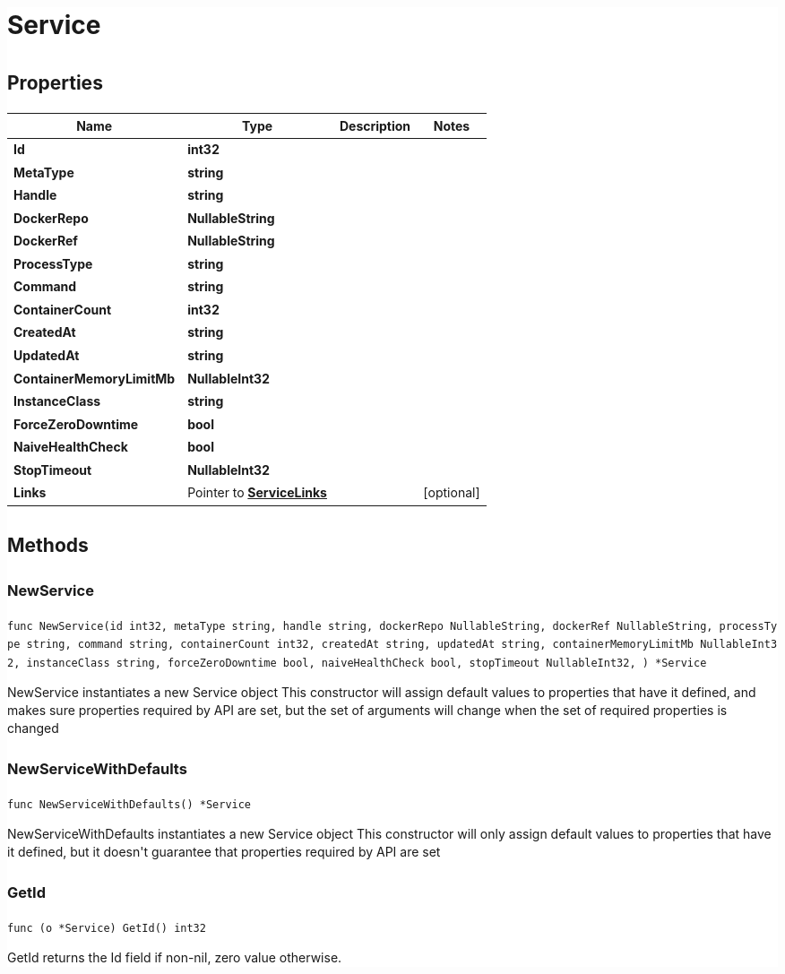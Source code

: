 # Service

## Properties

Name | Type | Description | Notes
------------ | ------------- | ------------- | -------------
**Id** | **int32** |  | 
**MetaType** | **string** |  | 
**Handle** | **string** |  | 
**DockerRepo** | **NullableString** |  | 
**DockerRef** | **NullableString** |  | 
**ProcessType** | **string** |  | 
**Command** | **string** |  | 
**ContainerCount** | **int32** |  | 
**CreatedAt** | **string** |  | 
**UpdatedAt** | **string** |  | 
**ContainerMemoryLimitMb** | **NullableInt32** |  | 
**InstanceClass** | **string** |  | 
**ForceZeroDowntime** | **bool** |  | 
**NaiveHealthCheck** | **bool** |  | 
**StopTimeout** | **NullableInt32** |  | 
**Links** | Pointer to [**ServiceLinks**](ServiceLinks.md) |  | [optional] 

## Methods

### NewService

`func NewService(id int32, metaType string, handle string, dockerRepo NullableString, dockerRef NullableString, processType string, command string, containerCount int32, createdAt string, updatedAt string, containerMemoryLimitMb NullableInt32, instanceClass string, forceZeroDowntime bool, naiveHealthCheck bool, stopTimeout NullableInt32, ) *Service`

NewService instantiates a new Service object
This constructor will assign default values to properties that have it defined,
and makes sure properties required by API are set, but the set of arguments
will change when the set of required properties is changed

### NewServiceWithDefaults

`func NewServiceWithDefaults() *Service`

NewServiceWithDefaults instantiates a new Service object
This constructor will only assign default values to properties that have it defined,
but it doesn't guarantee that properties required by API are set

### GetId

`func (o *Service) GetId() int32`

GetId returns the Id field if non-nil, zero value otherwise.

